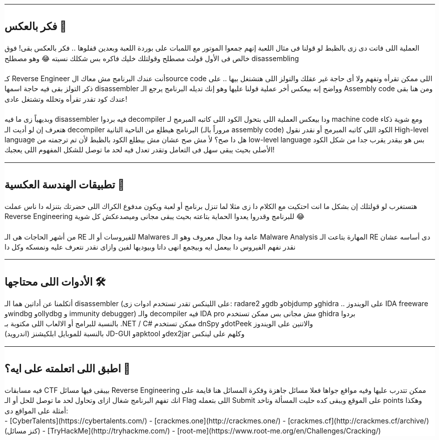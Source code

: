 <hr>

<h2 class="arabic">فكر بالعكس 🧠</h2>
<div class="arabic">
العملية اللى فاتت دى زى بالظبط لو قولنا فى مثال اللعبة إنهم جمعوا الموتور مع اللمبات على بوردة اللعبة وبعدين قفلوها .. فكر بالعكس بقى! فوق خالص فى الأول قولت مصطلح وقولتلك خليك فاكره بس شكلك نسيته 😂 وهو مصطلح disassembling
<br><br>
كـ Reverse Engineer أنت عندك البرنامج مش معاك الsource code اللى ممكن تقرأه وتفهم ولا أى حاجة غير عقلك والتولز اللى هتشتغل بيها .. على ذكر التولز بقى فيه حاجة اسمها disassembler وواضح إنه بيعكس أخر عملية قولنا عليها وهو إنك تديله البرنامج يرجع الـ Assembly code ومن هنا بقى عندك كود تقدر تقرأه وتحلله وتشتغل عادى!
<br><br>
وبديهياً زى ما فيه disassembler فيه بردوا decompiler ودا بيعكس العملية اللى بتحول الكود اللى كاتبه المبرمج لـ machine code ومع شوية ذكاء هتعرف إن لو أديت الـ decompiler البرنامج هيطلع من الناحية التانية (مروراً بالـ assembly code) الكود اللى كاتبه المبرمج أو نقدر نقول High-level language هل دا صح؟ لأ مش صح عشان مش بيطلع الكود بالظبط لأن تم ترجمته من low-level language بس هو بيقدر يقرب جدا من شكل الكود الأصلى بحيث يبقى سهل فى التعامل وتقدر تعدل فيه لحد ما توصل للشكل المفهوم اللى يعجبك!
</div>

<hr>

<h2 class="arabic">تطبيقات الهندسة العكسية 👾</h2>
<div class="arabic">
هتستغرب لو قولتلك إن بشكل ما انت احتكيت مع الكلام دا زى مثلا لما تنزل برنامج أو لعبة ويكون مدفوع الكراك اللى حضرتك بتنزله دا ناس عملت Reverse Engineering للبرنامج وقدروا يعدوا الحماية بتاعته بحيث يبقى مجانى وميصدعكش كل شوية 😂
<br><br>
من أشهر الحاجات هى الـ RE للفيروسات أو الـ Malwares عامة ودا مجال معروف وهو الـ Malware Analysis المهارة بتاعت الـ RE دى أساسه عشان نقدر نفهم الفيروس دا بيعمل ايه وبيجمع انهى داتا وبيوديها لفين وازاى نقدر نتعرف عليه ونمسكه وكل دا
</div>

<hr>

<h2 class="arabic">الأدوات اللى محتاجها 🛠</h2>
<div class="arabic">
أتكلمنا عن أداتين هما الـ disassembler (على اللينكس تقدر تستخدم ادوات زى: radare2 وgdb وobjdump وghidra .. على الويندوز IDA freeware وwindbg وollydbg و immunity debugger) والـ decompiler فيه IDA pro مش مجانى بس ممكن تستخدم ghidra بردوا
<br>
بالنسبة للبرامج أو الالعاب اللى مكتوبة بـ .NET / C# ممكن تستخدم dnSpy وdotPeek والاتنين على الويندوز
<br>
بالنسبة للموبايل ابلكيشنز (اندرويد) JD-GUI وapktool وdex2jar وكلهم على لينكس
</div>

<hr>

<h2 class="arabic">اطبق اللى اتعلمته على ايه؟ 💎</h2>
<div class="arabic">
فيه مسابقات CTF بيبقى فيها مسائل Reverse Engineering ممكن تتدرب عليها وفيه مواقع جواها فعلا مسائل جاهزة وفكرة المسائل هنا قايمة على انك تفهم البرنامج شغال ازاى وتحاول لحد ما توصل للحل أو الـ Flag اللى بتعمله Submit على الموقع ويبقى كده حليت المسألة وتاخد points وهكذا
أمثلة على المواقع دى:
</div>
- [CyberTalents](https://cybertalents.com/)
- [crackmes.one](http://crackmes.one/)
- [crackmes.cf](http://crackmes.cf/archive/) (كنز مسائل)
- [TryHackMe](http://tryhackme.com/)
- [root-me](https://www.root-me.org/en/Challenges/Cracking/)
